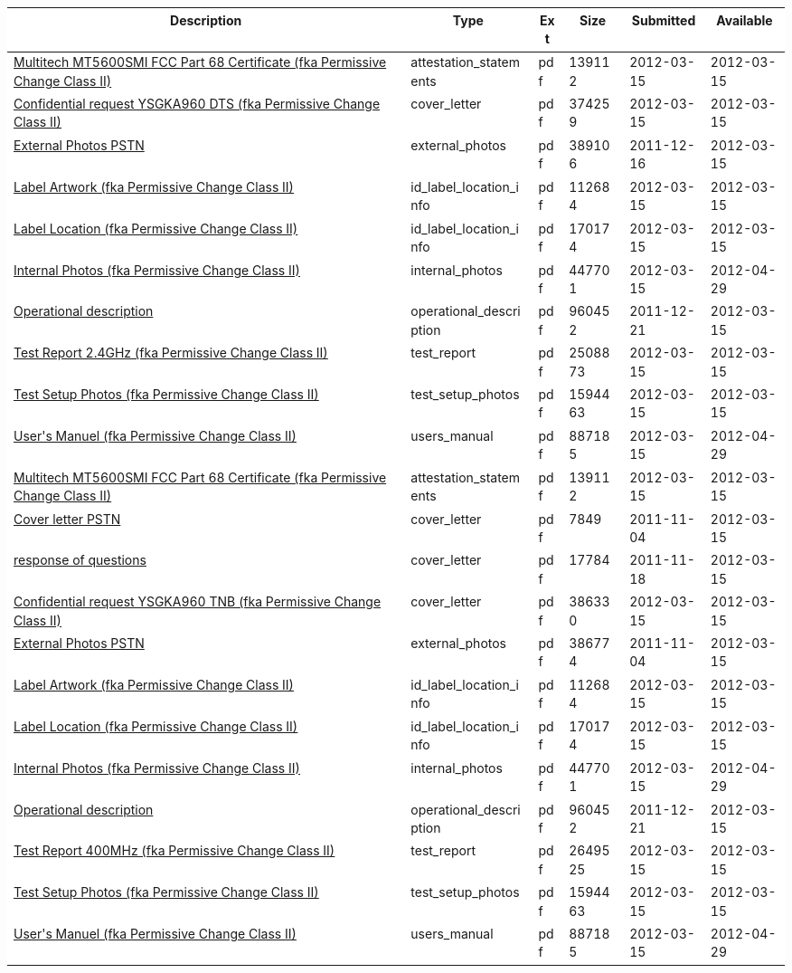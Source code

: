 | Description | Type | Ext | Size | Submitted | Available |
| ----------- | ---- | --- | ---- | --------- | --------- |
| [Multitech MT5600SMI FCC Part 68 Certificate (fka Permissive Change Class II)](YSGKA960/f585a74710fb0a742c9a914e043e8d9e/1657374.pdf) | attestation_statements | pdf | 139112 | 2012-03-15 | 2012-03-15 |
| [Confidential request YSGKA960 DTS (fka Permissive Change Class II)](YSGKA960/f585a74710fb0a742c9a914e043e8d9e/1622200.pdf) | cover_letter | pdf | 374259 | 2012-03-15 | 2012-03-15 |
| [External Photos PSTN](YSGKA960/f585a74710fb0a742c9a914e043e8d9e/1604070.pdf) | external_photos | pdf | 389106 | 2011-12-16 | 2012-03-15 |
| [Label Artwork (fka Permissive Change Class II)](YSGKA960/f585a74710fb0a742c9a914e043e8d9e/1657376.pdf) | id_label_location_info | pdf | 112684 | 2012-03-15 | 2012-03-15 |
| [Label Location (fka Permissive Change Class II)](YSGKA960/f585a74710fb0a742c9a914e043e8d9e/1657377.pdf) | id_label_location_info | pdf | 170174 | 2012-03-15 | 2012-03-15 |
| [Internal Photos (fka Permissive Change Class II)](YSGKA960/f585a74710fb0a742c9a914e043e8d9e/1657378.pdf) | internal_photos | pdf | 447701 | 2012-03-15 | 2012-04-29 |
| [Operational description](YSGKA960/f585a74710fb0a742c9a914e043e8d9e/1607509.pdf) | operational_description | pdf | 960452 | 2011-12-21 | 2012-03-15 |
| [Test Report 2.4GHz (fka Permissive Change Class II)](YSGKA960/f585a74710fb0a742c9a914e043e8d9e/1657399.pdf) | test_report | pdf | 2508873 | 2012-03-15 | 2012-03-15 |
| [Test Setup Photos (fka Permissive Change Class II)](YSGKA960/f585a74710fb0a742c9a914e043e8d9e/1657381.pdf) | test_setup_photos | pdf | 1594463 | 2012-03-15 | 2012-03-15 |
| [User's Manuel (fka Permissive Change Class II)](YSGKA960/f585a74710fb0a742c9a914e043e8d9e/1657382.pdf) | users_manual | pdf | 887185 | 2012-03-15 | 2012-04-29 |
| [Multitech MT5600SMI FCC Part 68 Certificate (fka Permissive Change Class II)](YSGKA960/6edc3c6bd59a4cdaa9eecc12bbc9701e/1657374.pdf) | attestation_statements | pdf | 139112 | 2012-03-15 | 2012-03-15 |
| [Cover letter PSTN](YSGKA960/6edc3c6bd59a4cdaa9eecc12bbc9701e/1574271.pdf) | cover_letter | pdf | 7849 | 2011-11-04 | 2012-03-15 |
| [response of questions](YSGKA960/6edc3c6bd59a4cdaa9eecc12bbc9701e/1583579.pdf) | cover_letter | pdf | 17784 | 2011-11-18 | 2012-03-15 |
| [Confidential request YSGKA960 TNB (fka Permissive Change Class II)](YSGKA960/6edc3c6bd59a4cdaa9eecc12bbc9701e/1622161.pdf) | cover_letter | pdf | 386330 | 2012-03-15 | 2012-03-15 |
| [External Photos PSTN](YSGKA960/6edc3c6bd59a4cdaa9eecc12bbc9701e/1574272.pdf) | external_photos | pdf | 386774 | 2011-11-04 | 2012-03-15 |
| [Label Artwork (fka Permissive Change Class II)](YSGKA960/6edc3c6bd59a4cdaa9eecc12bbc9701e/1657376.pdf) | id_label_location_info | pdf | 112684 | 2012-03-15 | 2012-03-15 |
| [Label Location (fka Permissive Change Class II)](YSGKA960/6edc3c6bd59a4cdaa9eecc12bbc9701e/1657377.pdf) | id_label_location_info | pdf | 170174 | 2012-03-15 | 2012-03-15 |
| [Internal Photos (fka Permissive Change Class II)](YSGKA960/6edc3c6bd59a4cdaa9eecc12bbc9701e/1657378.pdf) | internal_photos | pdf | 447701 | 2012-03-15 | 2012-04-29 |
| [Operational description](YSGKA960/6edc3c6bd59a4cdaa9eecc12bbc9701e/1607509.pdf) | operational_description | pdf | 960452 | 2011-12-21 | 2012-03-15 |
| [Test Report 400MHz (fka Permissive Change Class II)](YSGKA960/6edc3c6bd59a4cdaa9eecc12bbc9701e/1657380.pdf) | test_report | pdf | 2649525 | 2012-03-15 | 2012-03-15 |
| [Test Setup Photos (fka Permissive Change Class II)](YSGKA960/6edc3c6bd59a4cdaa9eecc12bbc9701e/1657381.pdf) | test_setup_photos | pdf | 1594463 | 2012-03-15 | 2012-03-15 |
| [User's Manuel (fka Permissive Change Class II)](YSGKA960/6edc3c6bd59a4cdaa9eecc12bbc9701e/1657382.pdf) | users_manual | pdf | 887185 | 2012-03-15 | 2012-04-29 |

